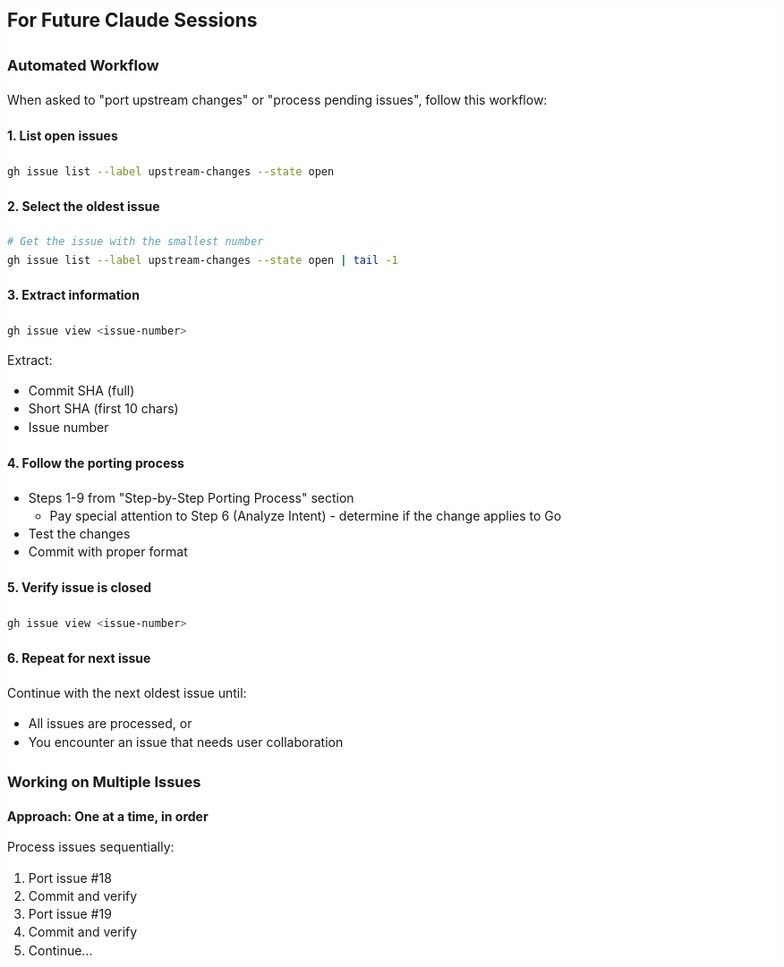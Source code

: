 
## For Future Claude Sessions

### Automated Workflow

When asked to "port upstream changes" or "process pending issues", follow this workflow:

#### 1. **List open issues**
```bash
gh issue list --label upstream-changes --state open
```

#### 2. **Select the oldest issue**
```bash
# Get the issue with the smallest number
gh issue list --label upstream-changes --state open | tail -1
```

#### 3. **Extract information**
```bash
gh issue view <issue-number>
```
Extract:
- Commit SHA (full)
- Short SHA (first 10 chars)
- Issue number

#### 4. **Follow the porting process**
- Steps 1-9 from "Step-by-Step Porting Process" section
  - Pay special attention to Step 6 (Analyze Intent) - determine if the change applies to Go
- Test the changes
- Commit with proper format

#### 5. **Verify issue is closed**
```bash
gh issue view <issue-number>
```

#### 6. **Repeat for next issue**
Continue with the next oldest issue until:
- All issues are processed, or
- You encounter an issue that needs user collaboration

### Working on Multiple Issues

**Approach: One at a time, in order**

Process issues sequentially:
1. Port issue #18
2. Commit and verify
3. Port issue #19
4. Commit and verify
5. Continue...
